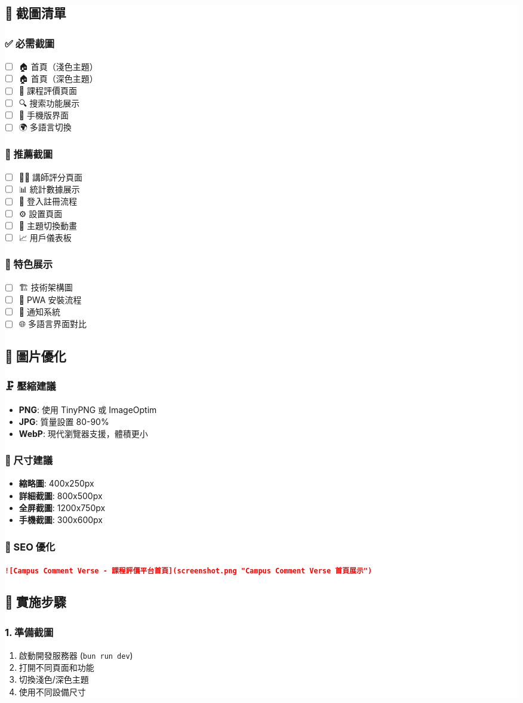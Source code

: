 ## 🎯 截圖清單

### ✅ 必需截圖
- [ ] 🏠 首頁（淺色主題）
- [ ] 🏠 首頁（深色主題）
- [ ] 📝 課程評價頁面
- [ ] 🔍 搜索功能展示
- [ ] 📱 手機版界面
- [ ] 🌍 多語言切換

### 🌟 推薦截圖
- [ ] 👨‍🏫 講師評分頁面
- [ ] 📊 統計數據展示
- [ ] 🔐 登入註冊流程
- [ ] ⚙️ 設置頁面
- [ ] 🎨 主題切換動畫
- [ ] 📈 用戶儀表板

### 🎨 特色展示
- [ ] 🏗️ 技術架構圖
- [ ] 📱 PWA 安裝流程
- [ ] 🔔 通知系統
- [ ] 🌐 多語言界面對比

## 📐 圖片優化

### 🗜️ 壓縮建議
- **PNG**: 使用 TinyPNG 或 ImageOptim
- **JPG**: 質量設置 80-90%
- **WebP**: 現代瀏覽器支援，體積更小

### 📏 尺寸建議
- **縮略圖**: 400x250px
- **詳細截圖**: 800x500px
- **全屏截圖**: 1200x750px
- **手機截圖**: 300x600px

### 🎯 SEO 優化
```markdown
![Campus Comment Verse - 課程評價平台首頁](screenshot.png "Campus Comment Verse 首頁展示")
```

## 🚀 實施步驟

### 1. 準備截圖
1. 啟動開發服務器 (`bun run dev`)
2. 打開不同頁面和功能
3. 切換淺色/深色主題
4. 使用不同設備尺寸
